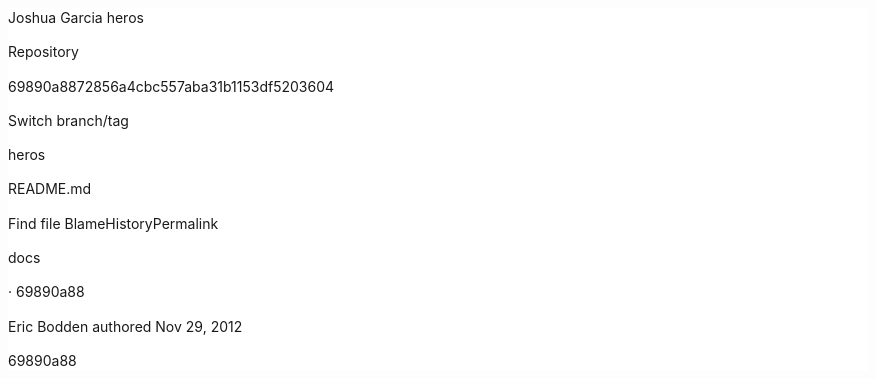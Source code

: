 Joshua Garcia heros

Repository


















69890a8872856a4cbc557aba31b1153df5203604


Switch branch/tag










heros


README.md



Find file
BlameHistoryPermalink










docs

·
69890a88


Eric Bodden authored Nov 29, 2012






69890a88













